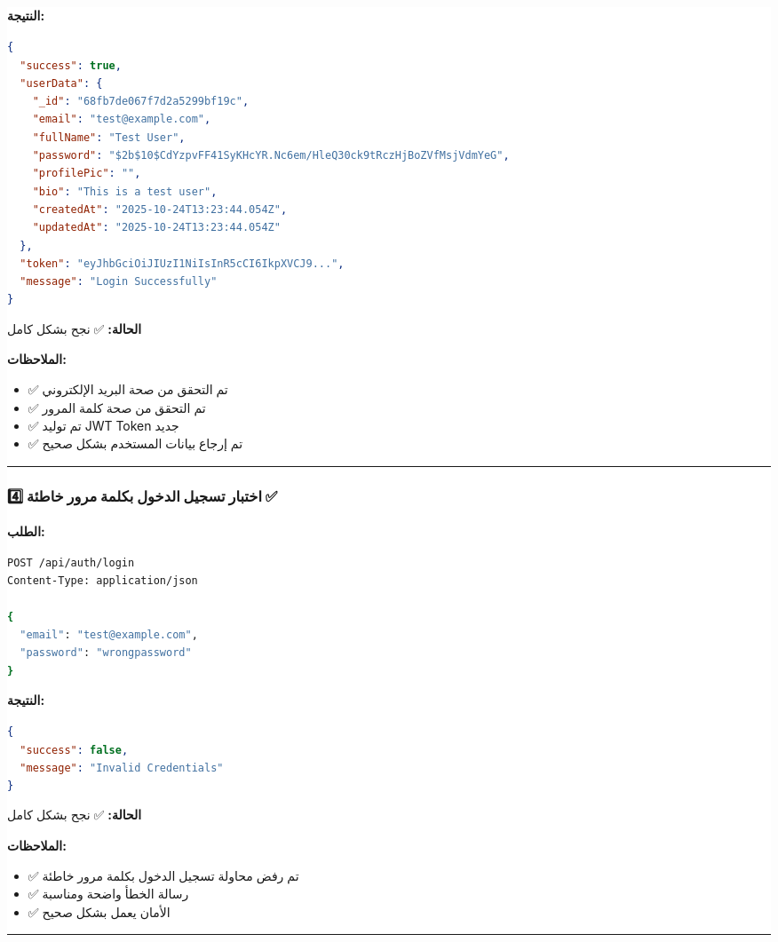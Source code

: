 **النتيجة:**
```json
{
  "success": true,
  "userData": {
    "_id": "68fb7de067f7d2a5299bf19c",
    "email": "test@example.com",
    "fullName": "Test User",
    "password": "$2b$10$CdYzpvFF41SyKHcYR.Nc6em/HleQ30ck9tRczHjBoZVfMsjVdmYeG",
    "profilePic": "",
    "bio": "This is a test user",
    "createdAt": "2025-10-24T13:23:44.054Z",
    "updatedAt": "2025-10-24T13:23:44.054Z"
  },
  "token": "eyJhbGciOiJIUzI1NiIsInR5cCI6IkpXVCJ9...",
  "message": "Login Successfully"
}
```

**الحالة:** ✅ نجح بشكل كامل

**الملاحظات:**
- ✅ تم التحقق من صحة البريد الإلكتروني
- ✅ تم التحقق من صحة كلمة المرور
- ✅ تم توليد JWT Token جديد
- ✅ تم إرجاع بيانات المستخدم بشكل صحيح

---

### 4️⃣ اختبار تسجيل الدخول بكلمة مرور خاطئة ✅

**الطلب:**
```bash
POST /api/auth/login
Content-Type: application/json

{
  "email": "test@example.com",
  "password": "wrongpassword"
}
```

**النتيجة:**
```json
{
  "success": false,
  "message": "Invalid Credentials"
}
```

**الحالة:** ✅ نجح بشكل كامل

**الملاحظات:**
- ✅ تم رفض محاولة تسجيل الدخول بكلمة مرور خاطئة
- ✅ رسالة الخطأ واضحة ومناسبة
- ✅ الأمان يعمل بشكل صحيح

---